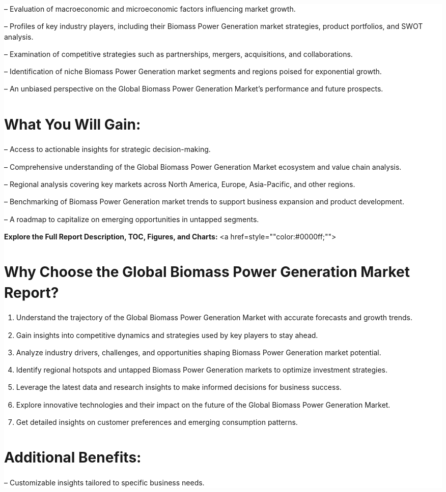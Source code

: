 – Evaluation of macroeconomic and microeconomic factors influencing market growth.

– Profiles of key industry players, including their Biomass Power Generation market strategies, product portfolios, and SWOT analysis.

– Examination of competitive strategies such as partnerships, mergers, acquisitions, and collaborations.

– Identification of niche Biomass Power Generation market segments and regions poised for exponential growth.

– An unbiased perspective on the Global Biomass Power Generation Market’s performance and future prospects.

# <strong>What You Will Gain:</strong>

– Access to actionable insights for strategic decision-making.

– Comprehensive understanding of the Global Biomass Power Generation Market ecosystem and value chain analysis.

– Regional analysis covering key markets across North America, Europe, Asia-Pacific, and other regions.

– Benchmarking of Biomass Power Generation market trends to support business expansion and product development.

– A roadmap to capitalize on emerging opportunities in untapped segments.

<strong>Explore the Full Report Description, TOC, Figures, and Charts:</strong>
<a href=style=""color:#0000ff;""></a>

# <strong>Why Choose the Global Biomass Power Generation Market Report?</strong>

1. Understand the trajectory of the Global Biomass Power Generation Market with accurate forecasts and growth trends.

2. Gain insights into competitive dynamics and strategies used by key players to stay ahead.

3. Analyze industry drivers, challenges, and opportunities shaping Biomass Power Generation market potential.

4. Identify regional hotspots and untapped Biomass Power Generation markets to optimize investment strategies.

5. Leverage the latest data and research insights to make informed decisions for business success.

6. Explore innovative technologies and their impact on the future of the Global Biomass Power Generation Market.

7. Get detailed insights on customer preferences and emerging consumption patterns.

# <strong>Additional Benefits:</strong>

– Customizable insights tailored to specific business needs.
